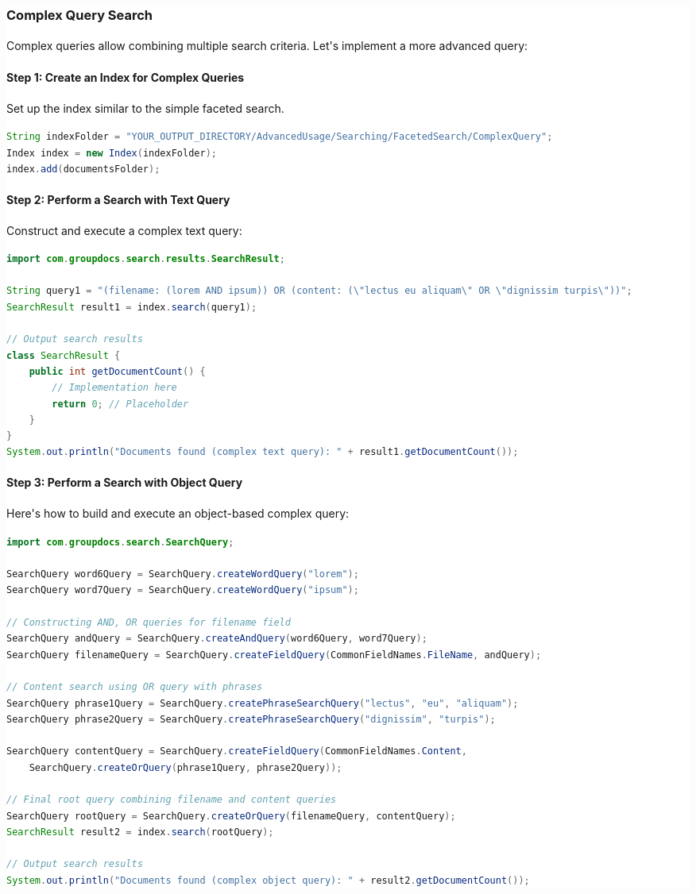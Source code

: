 ### Complex Query Search
Complex queries allow combining multiple search criteria. Let's implement a more advanced query:

#### Step 1: Create an Index for Complex Queries
Set up the index similar to the simple faceted search.

```java
String indexFolder = "YOUR_OUTPUT_DIRECTORY/AdvancedUsage/Searching/FacetedSearch/ComplexQuery";
Index index = new Index(indexFolder);
index.add(documentsFolder);
```

#### Step 2: Perform a Search with Text Query
Construct and execute a complex text query:

```java
import com.groupdocs.search.results.SearchResult;

String query1 = "(filename: (lorem AND ipsum)) OR (content: (\"lectus eu aliquam\" OR \"dignissim turpis\"))";
SearchResult result1 = index.search(query1);

// Output search results
class SearchResult {
    public int getDocumentCount() {
        // Implementation here
        return 0; // Placeholder
    }
}
System.out.println("Documents found (complex text query): " + result1.getDocumentCount());
```

#### Step 3: Perform a Search with Object Query
Here's how to build and execute an object-based complex query:

```java
import com.groupdocs.search.SearchQuery;

SearchQuery word6Query = SearchQuery.createWordQuery("lorem");
SearchQuery word7Query = SearchQuery.createWordQuery("ipsum");

// Constructing AND, OR queries for filename field
SearchQuery andQuery = SearchQuery.createAndQuery(word6Query, word7Query);
SearchQuery filenameQuery = SearchQuery.createFieldQuery(CommonFieldNames.FileName, andQuery);

// Content search using OR query with phrases
SearchQuery phrase1Query = SearchQuery.createPhraseSearchQuery("lectus", "eu", "aliquam");
SearchQuery phrase2Query = SearchQuery.createPhraseSearchQuery("dignissim", "turpis");

SearchQuery contentQuery = SearchQuery.createFieldQuery(CommonFieldNames.Content, 
    SearchQuery.createOrQuery(phrase1Query, phrase2Query));

// Final root query combining filename and content queries
SearchQuery rootQuery = SearchQuery.createOrQuery(filenameQuery, contentQuery);
SearchResult result2 = index.search(rootQuery);

// Output search results
System.out.println("Documents found (complex object query): " + result2.getDocumentCount());
```
